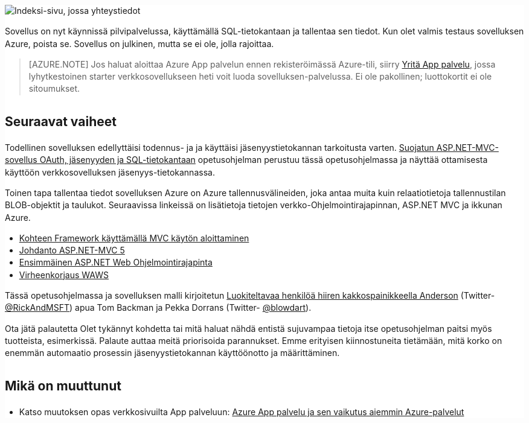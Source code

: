 ![Indeksi-sivu, jossa yhteystiedot][addwebapi004]

Sovellus on nyt käynnissä pilvipalvelussa, käyttämällä SQL-tietokantaan ja tallentaa sen tiedot. Kun olet valmis testaus sovelluksen Azure, poista se. Sovellus on julkinen, mutta se ei ole, jolla rajoittaa.

>[AZURE.NOTE] Jos haluat aloittaa Azure App palvelun ennen rekisteröimässä Azure-tili, siirry [Yritä App palvelu](http://go.microsoft.com/fwlink/?LinkId=523751), jossa lyhytkestoinen starter verkkosovellukseen heti voit luoda sovelluksen-palvelussa. Ei ole pakollinen; luottokortit ei ole sitoumukset.

## <a name="next-steps"></a>Seuraavat vaiheet

Todellinen sovelluksen edellyttäisi todennus- ja ja käyttäisi jäsenyystietokannan tarkoitusta varten. [Suojatun ASP.NET-MVC-sovellus OAuth, jäsenyyden ja SQL-tietokantaan](web-sites-dotnet-deploy-aspnet-mvc-app-membership-oauth-sql-database.md) opetusohjelman perustuu tässä opetusohjelmassa ja näyttää ottamisesta käyttöön verkkosovelluksen jäsenyys-tietokannassa.

Toinen tapa tallentaa tiedot sovelluksen Azure on Azure tallennusvälineiden, joka antaa muita kuin relaatiotietoja tallennustilan BLOB-objektit ja taulukot. Seuraavissa linkeissä on lisätietoja tietojen verkko-Ohjelmointirajapinnan, ASP.NET MVC ja ikkunan Azure.
 

* [Kohteen Framework käyttämällä MVC käytön aloittaminen][EFCodeFirstMVCTutorial]
* [Johdanto ASP.NET-MVC 5](http://www.asp.net/mvc/tutorials/mvc-5/introduction/getting-started)
* [Ensimmäinen ASP.NET Web Ohjelmointirajapinta](http://www.asp.net/web-api/overview/getting-started-with-aspnet-web-api/tutorial-your-first-web-api)
* [Virheenkorjaus WAWS](web-sites-dotnet-troubleshoot-visual-studio.md)

Tässä opetusohjelmassa ja sovelluksen malli kirjoitetun [Luokiteltavaa henkilöä hiiren kakkospainikkeella Anderson](http://blogs.msdn.com/b/rickandy/) (Twitter- [@RickAndMSFT](https://twitter.com/RickAndMSFT)) apua Tom Backman ja Pekka Dorrans (Twitter- [@blowdart](https://twitter.com/blowdart)). 

Ota jätä palautetta Olet tykännyt kohdetta tai mitä haluat nähdä entistä sujuvampaa tietoja itse opetusohjelman paitsi myös tuotteista, esimerkissä. Palaute auttaa meitä priorisoida parannukset. Emme erityisen kiinnostuneita tietämään, mitä korko on enemmän automaatio prosessin jäsenyystietokannan käyttöönotto ja määrittäminen. 

## <a name="whats-changed"></a>Mikä on muuttunut
* Katso muutoksen opas verkkosivuilta App palveluun: [Azure App palvelu ja sen vaikutus aiemmin Azure-palvelut](http://go.microsoft.com/fwlink/?LinkId=529714)


[Add an OAuth Provider]: #addOauth
[Add Roles to the Membership Database]:#mbrDB
[Create a Data Deployment Script]:#ppd
[Update the Membership Database]:#ppd2
[setupdbenv]: #bkmk_setupdevenv
[setupwindowsazureenv]: #bkmk_setupwindowsazure
[createapplication]: #bkmk_createmvc4app
[deployapp1]: #bkmk_deploytowindowsazure1
[adddb]: #bkmk_addadatabase
[addcontroller]: #bkmk_addcontroller
[addwebapi]: #bkmk_addwebapi
[deploy2]: #bkmk_deploydatabaseupdate


[EFCodeFirstMVCTutorial]: http://www.asp.net/mvc/tutorials/getting-started-with-ef-using-mvc/creating-an-entity-framework-data-model-for-an-asp-net-mvc-application
[dbcontext-link]: http://msdn.microsoft.com/library/system.data.entity.dbcontext(v=VS.103).aspx



[rxE]: ./media/web-sites-dotnet-rest-service-aspnet-api-sql-database/rxE.png
[rxP]: ./media/web-sites-dotnet-rest-service-aspnet-api-sql-database/rxP.png
[rx22]: ./media/web-sites-dotnet-rest-service-aspnet-api-sql-database/
[rxb2]: ./media/web-sites-dotnet-rest-service-aspnet-api-sql-database/rxb2.png
[rxz]: ./media/web-sites-dotnet-rest-service-aspnet-api-sql-database/rxz.png
[rxzz]: ./media/web-sites-dotnet-rest-service-aspnet-api-sql-database/rxzz.png
[rxz2]: ./media/web-sites-dotnet-rest-service-aspnet-api-sql-database/rxz2.png
[rxz3]: ./media/web-sites-dotnet-rest-service-aspnet-api-sql-database/rxz3.png
[rxStyle]: ./media/web-sites-dotnet-rest-service-aspnet-api-sql-database/rxStyle.png
[rxz4]: ./media/web-sites-dotnet-rest-service-aspnet-api-sql-database/rxz4.png
[rxz44]: ./media/web-sites-dotnet-rest-service-aspnet-api-sql-database/rxz44.png
[rxNewCtx]: ./media/web-sites-dotnet-rest-service-aspnet-api-sql-database/rxNewCtx.png
[rxPrevDB]: ./media/web-sites-dotnet-rest-service-aspnet-api-sql-database/rxPrevDB.png
[rxOverwrite]: ./media/web-sites-dotnet-rest-service-aspnet-api-sql-database/rxOverwrite.png
[rxPWS]: ./media/web-sites-dotnet-rest-service-aspnet-api-sql-database/rxPWS.png
[rxNewCtx]: ./media/web-sites-dotnet-rest-service-aspnet-api-sql-database/rxNewCtx.png
[rxAddApiController]: ./media/web-sites-dotnet-rest-service-aspnet-api-sql-database/rxAddApiController.png
[rxFFchrome]: ./media/web-sites-dotnet-rest-service-aspnet-api-sql-database/rxFFchrome.png
[intro001]: ./media/web-sites-dotnet-rest-service-aspnet-api-sql-database/dntutmobil-intro-finished-web-app.png
[rxCreateWSwithDB]: ./media/web-sites-dotnet-rest-service-aspnet-api-sql-database/rxCreateWSwithDB.png
[setup007]: ./media/web-sites-dotnet-rest-service-aspnet-api-sql-database/dntutmobile-setup-azure-site-004.png
[setup009]: ../Media/dntutmobile-setup-azure-site-006.png
[newapp002]: ./media/web-sites-dotnet-rest-service-aspnet-api-sql-database/dntutmobile-createapp-002.png
[newapp004]: ./media/web-sites-dotnet-rest-service-aspnet-api-sql-database/dntutmobile-createapp-004.png
[firsdeploy007]: ./media/web-sites-dotnet-rest-service-aspnet-api-sql-database/dntutmobile-deploy1-publish-005.png
[firsdeploy009]: ./media/web-sites-dotnet-rest-service-aspnet-api-sql-database/dntutmobile-deploy1-publish-007.png
[adddb001]: ./media/web-sites-dotnet-rest-service-aspnet-api-sql-database/dntutmobile-adddatabase-001.png
[adddb002]: ./media/web-sites-dotnet-rest-service-aspnet-api-sql-database/dntutmobile-adddatabase-002.png
[addcode001]: ./media/web-sites-dotnet-rest-service-aspnet-api-sql-database/dntutmobile-controller-add-context-menu.png
[addcode002]: ./media/web-sites-dotnet-rest-service-aspnet-api-sql-database/dntutmobile-controller-add-controller-dialog.png

[addcode004]: ./media/web-sites-dotnet-rest-service-aspnet-api-sql-database/dntutmobile-controller-modify-index-context.png
[addcode005]: ./media/web-sites-dotnet-rest-service-aspnet-api-sql-database/dntutmobile-controller-add-contents-context-menu.png
[addcode007]: ./media/web-sites-dotnet-rest-service-aspnet-api-sql-database/dntutmobile-controller-modify-bundleconfig-context.png
[addcode008]: ./media/web-sites-dotnet-rest-service-aspnet-api-sql-database/dntutmobile-migrations-package-manager-menu.png
[addcode009]: ./media/web-sites-dotnet-rest-service-aspnet-api-sql-database/dntutmobile-migrations-package-manager-console.png
[addwebapi004]: ./media/web-sites-dotnet-rest-service-aspnet-api-sql-database/dntutmobile-webapi-added-contact.png
[addwebapi006]: ./media/web-sites-dotnet-rest-service-aspnet-api-sql-database/dntutmobile-webapi-save-returned-contacts.png
[addwebapi007]: ./media/web-sites-dotnet-rest-service-aspnet-api-sql-database/dntutmobile-webapi-contacts-in-notepad.png
[Add XSRF Protection]: #xsrf
[WebPIAzureSdk20NetVS12]: ./media/web-sites-dotnet-rest-service-aspnet-api-sql-database/WebPIAzureSdk20NetVS12.png
[Add XSRF Protection]: #xsrf
[ImportPublishSettings]: ./media/web-sites-dotnet-rest-service-aspnet-api-sql-database/ImportPublishSettings.png
[ImportPublishProfile]: ./media/web-sites-dotnet-rest-service-aspnet-api-sql-database/ImportPublishProfile.png
[PublishVSSolution]: ./media/web-sites-dotnet-rest-service-aspnet-api-sql-database/PublishVSSolution.png
[ValidateConnection]: ./media/web-sites-dotnet-rest-service-aspnet-api-sql-database/ValidateConnection.png
[WebPIAzureSdk20NetVS12]: ./media/web-sites-dotnet-rest-service-aspnet-api-sql-database/WebPIAzureSdk20NetVS12.png
[prevent-csrf-attacks]: http://www.asp.net/web-api/overview/security/preventing-cross-site-request-forgery-(csrf)-attacks